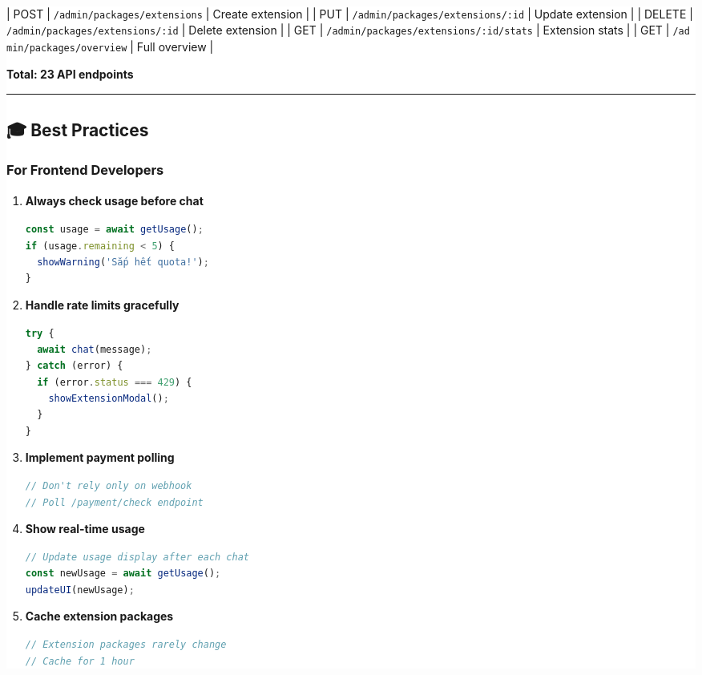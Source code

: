 | POST | `/admin/packages/extensions` | Create extension |
| PUT | `/admin/packages/extensions/:id` | Update extension |
| DELETE | `/admin/packages/extensions/:id` | Delete extension |
| GET | `/admin/packages/extensions/:id/stats` | Extension stats |
| GET | `/admin/packages/overview` | Full overview |

**Total: 23 API endpoints**

---

## 🎓 Best Practices

### For Frontend Developers

1. **Always check usage before chat**
   ```typescript
   const usage = await getUsage();
   if (usage.remaining < 5) {
     showWarning('Sắp hết quota!');
   }
   ```

2. **Handle rate limits gracefully**
   ```typescript
   try {
     await chat(message);
   } catch (error) {
     if (error.status === 429) {
       showExtensionModal();
     }
   }
   ```

3. **Implement payment polling**
   ```typescript
   // Don't rely only on webhook
   // Poll /payment/check endpoint
   ```

4. **Show real-time usage**
   ```typescript
   // Update usage display after each chat
   const newUsage = await getUsage();
   updateUI(newUsage);
   ```

5. **Cache extension packages**
   ```typescript
   // Extension packages rarely change
   // Cache for 1 hour
   ```
